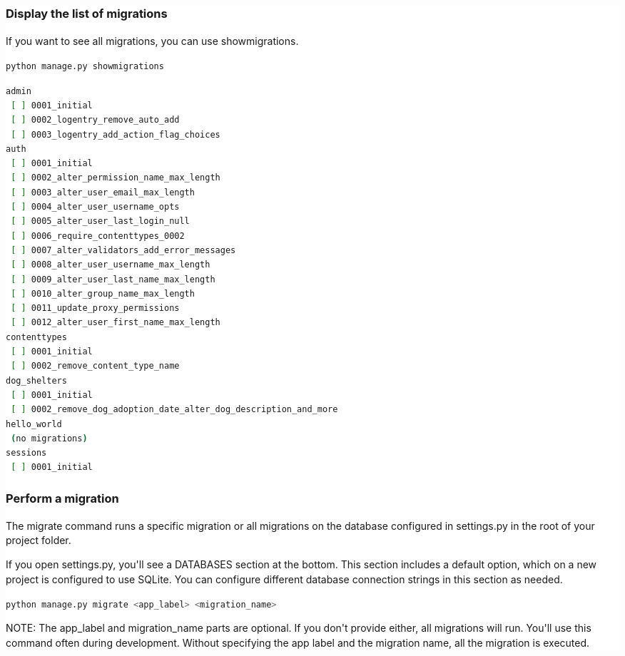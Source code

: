### Display the list of migrations

If you want to see all migrations, you can use showmigrations.

```BASH
python manage.py showmigrations
```

```BASH
admin
 [ ] 0001_initial
 [ ] 0002_logentry_remove_auto_add
 [ ] 0003_logentry_add_action_flag_choices
auth
 [ ] 0001_initial
 [ ] 0002_alter_permission_name_max_length
 [ ] 0003_alter_user_email_max_length
 [ ] 0004_alter_user_username_opts
 [ ] 0005_alter_user_last_login_null
 [ ] 0006_require_contenttypes_0002
 [ ] 0007_alter_validators_add_error_messages
 [ ] 0008_alter_user_username_max_length
 [ ] 0009_alter_user_last_name_max_length
 [ ] 0010_alter_group_name_max_length
 [ ] 0011_update_proxy_permissions
 [ ] 0012_alter_user_first_name_max_length
contenttypes
 [ ] 0001_initial
 [ ] 0002_remove_content_type_name
dog_shelters
 [ ] 0001_initial
 [ ] 0002_remove_dog_adoption_date_alter_dog_description_and_more
hello_world
 (no migrations)
sessions
 [ ] 0001_initial
```

### Perform a migration

The migrate command runs a specific migration or all migrations on the database configured in settings.py in the root of your project folder.

If you open settings.py, you'll see a DATABASES section at the bottom. This section includes a default option, which on a new project is configured to use SQLite. You can configure different database connection strings in this section as needed.

```BASH
python manage.py migrate <app_label> <migration_name>
```

NOTE: The app_label and migration_name parts are optional. If you don't provide either, all migrations will run. You'll use this command often during development. Without specifying the app label and the migration name, all the migration is executed.
